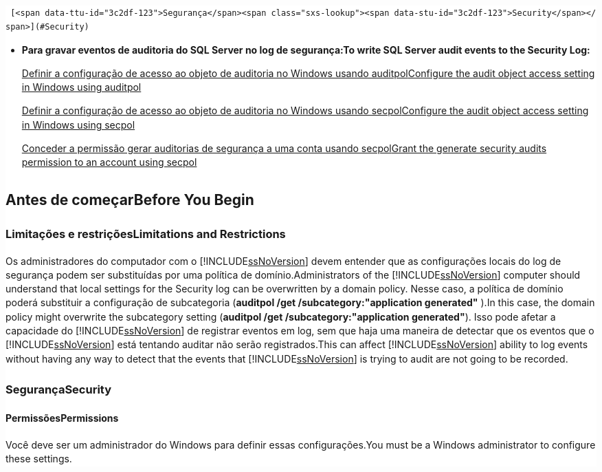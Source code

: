     [<span data-ttu-id="3c2df-123">Segurança</span><span class="sxs-lookup"><span data-stu-id="3c2df-123">Security</span></span>](#Security)  
  
-   <span data-ttu-id="3c2df-124">**Para gravar eventos de auditoria do SQL Server no log de segurança:**</span><span class="sxs-lookup"><span data-stu-id="3c2df-124">**To write SQL Server audit events to the Security Log:**</span></span>  
  
     [<span data-ttu-id="3c2df-125">Definir a configuração de acesso ao objeto de auditoria no Windows usando auditpol</span><span class="sxs-lookup"><span data-stu-id="3c2df-125">Configure the audit object access setting in Windows using auditpol</span></span>](#auditpolAccess)  
  
     [<span data-ttu-id="3c2df-126">Definir a configuração de acesso ao objeto de auditoria no Windows usando secpol</span><span class="sxs-lookup"><span data-stu-id="3c2df-126">Configure the audit object access setting in Windows using secpol</span></span>](#secpolAccess)  
  
     [<span data-ttu-id="3c2df-127">Conceder a permissão gerar auditorias de segurança a uma conta usando secpol</span><span class="sxs-lookup"><span data-stu-id="3c2df-127">Grant the generate security audits permission to an account using secpol</span></span>](#secpolPermission)  
  
##  <a name="before-you-begin"></a><a name="BeforeYouBegin"></a> <span data-ttu-id="3c2df-128">Antes de começar</span><span class="sxs-lookup"><span data-stu-id="3c2df-128">Before You Begin</span></span>  
  
###  <a name="limitations-and-restrictions"></a><a name="Restrictions"></a> <span data-ttu-id="3c2df-129">Limitações e restrições</span><span class="sxs-lookup"><span data-stu-id="3c2df-129">Limitations and Restrictions</span></span>  
 <span data-ttu-id="3c2df-130">Os administradores do computador com o [!INCLUDE[ssNoVersion](../../../includes/ssnoversion-md.md)] devem entender que as configurações locais do log de segurança podem ser substituídas por uma política de domínio.</span><span class="sxs-lookup"><span data-stu-id="3c2df-130">Administrators of the [!INCLUDE[ssNoVersion](../../../includes/ssnoversion-md.md)] computer should understand that local settings for the Security log can be overwritten by a domain policy.</span></span> <span data-ttu-id="3c2df-131">Nesse caso, a política de domínio poderá substituir a configuração de subcategoria (**auditpol /get /subcategory:"application generated"** ).</span><span class="sxs-lookup"><span data-stu-id="3c2df-131">In this case, the domain policy might overwrite the subcategory setting (**auditpol /get /subcategory:"application generated"**).</span></span> <span data-ttu-id="3c2df-132">Isso pode afetar a capacidade do [!INCLUDE[ssNoVersion](../../../includes/ssnoversion-md.md)] de registrar eventos em log, sem que haja uma maneira de detectar que os eventos que o [!INCLUDE[ssNoVersion](../../../includes/ssnoversion-md.md)] está tentando auditar não serão registrados.</span><span class="sxs-lookup"><span data-stu-id="3c2df-132">This can affect [!INCLUDE[ssNoVersion](../../../includes/ssnoversion-md.md)] ability to log events without having any way to detect that the events that [!INCLUDE[ssNoVersion](../../../includes/ssnoversion-md.md)] is trying to audit are not going to be recorded.</span></span>  
  
###  <a name="security"></a><a name="Security"></a> <span data-ttu-id="3c2df-133">Segurança</span><span class="sxs-lookup"><span data-stu-id="3c2df-133">Security</span></span>  
  
####  <a name="permissions"></a><a name="Permissions"></a> <span data-ttu-id="3c2df-134">Permissões</span><span class="sxs-lookup"><span data-stu-id="3c2df-134">Permissions</span></span>  
 <span data-ttu-id="3c2df-135">Você deve ser um administrador do Windows para definir essas configurações.</span><span class="sxs-lookup"><span data-stu-id="3c2df-135">You must be a Windows administrator to configure these settings.</span></span>  
  